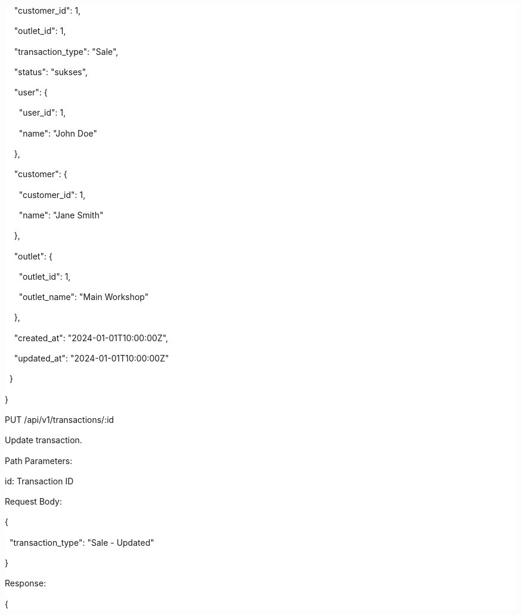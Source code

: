     "customer_id": 1,

    "outlet_id": 1,

    "transaction_type": "Sale",

    "status": "sukses",

    "user": {

      "user_id": 1,

      "name": "John Doe"

    },

    "customer": {

      "customer_id": 1,

      "name": "Jane Smith"

    },

    "outlet": {

      "outlet_id": 1,

      "outlet_name": "Main Workshop"

    },

    "created_at": "2024-01-01T10:00:00Z",

    "updated_at": "2024-01-01T10:00:00Z"

  }

}

PUT /api/v1/transactions/:id

Update transaction.



Path Parameters:



id: Transaction ID

Request Body:



{

  "transaction_type": "Sale - Updated"

}

Response:



{
